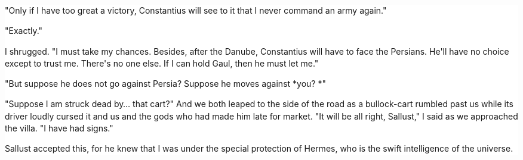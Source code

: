 "Only if I have too great a victory, Constantius will see to it that I never command an army again."

"Exactly."

I shrugged. "I must take my chances. Besides, after the Danube, Constantius will have to face the Persians. He'll have no choice except to trust me. There's no one else. If I can hold Gaul, then he must let me."

"But suppose he does not go against Persia? Suppose he moves against *you? *"

"Suppose I am struck dead by… that cart?" And we both leaped to the side of the road as a bullock-cart rumbled past us while its driver loudly cursed it and us and the gods who had made him late for market. "It will be all right, Sallust," I said as we approached the villa. "I have had signs."

Sallust accepted this, for he knew that I was under the special protection of Hermes, who is the swift intelligence of the universe.
